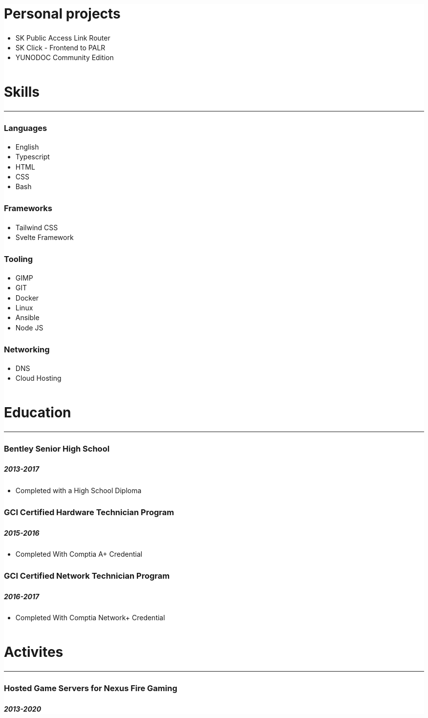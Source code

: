 # Personal projects
- SK Public Access Link Router
- SK Click - Frontend to PALR
- YUNODOC Community Edition

# Skills
---
### Languages
- English
- Typescript
- HTML
- CSS
- Bash
### Frameworks
- Tailwind CSS
- Svelte Framework
### Tooling
- GIMP 
- GIT
- Docker
- Linux
- Ansible
- Node JS
### Networking
- DNS
- Cloud Hosting

# Education
---
### Bentley Senior High School
##### 2013-2017
- Completed with a High School Diploma

### GCI Certified Hardware Technician Program 
##### 2015-2016
- Completed With Comptia A+ Credential

### GCI Certified Network Technician Program
##### 2016-2017
- Completed With Comptia Network+ Credential

# Activites
---
### Hosted Game Servers for Nexus Fire Gaming
##### 2013-2020
